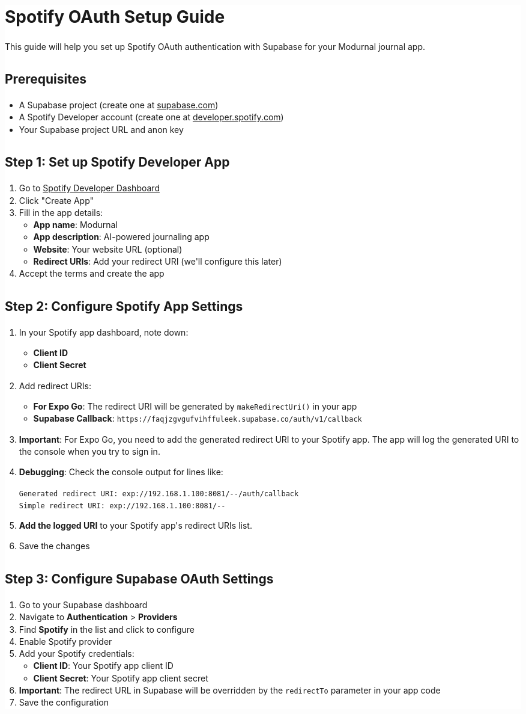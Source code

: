 # Spotify OAuth Setup Guide

This guide will help you set up Spotify OAuth authentication with Supabase for your Modurnal journal app.

## Prerequisites

- A Supabase project (create one at [supabase.com](https://supabase.com))
- A Spotify Developer account (create one at [developer.spotify.com](https://developer.spotify.com))
- Your Supabase project URL and anon key

## Step 1: Set up Spotify Developer App

1. Go to [Spotify Developer Dashboard](https://developer.spotify.com/dashboard)
2. Click "Create App"
3. Fill in the app details:
   - **App name**: Modurnal
   - **App description**: AI-powered journaling app
   - **Website**: Your website URL (optional)
   - **Redirect URIs**: Add your redirect URI (we'll configure this later)
4. Accept the terms and create the app

## Step 2: Configure Spotify App Settings

1. In your Spotify app dashboard, note down:
   - **Client ID**
   - **Client Secret**

2. Add redirect URIs:
   - **For Expo Go**: The redirect URI will be generated by `makeRedirectUri()` in your app
   - **Supabase Callback**: `https://faqjzgvgufvihffuleek.supabase.co/auth/v1/callback`

3. **Important**: For Expo Go, you need to add the generated redirect URI to your Spotify app. The app will log the generated URI to the console when you try to sign in.

4. **Debugging**: Check the console output for lines like:
   ```
   Generated redirect URI: exp://192.168.1.100:8081/--/auth/callback
   Simple redirect URI: exp://192.168.1.100:8081/--
   ```

5. **Add the logged URI** to your Spotify app's redirect URIs list.

6. Save the changes

## Step 3: Configure Supabase OAuth Settings

1. Go to your Supabase dashboard
2. Navigate to **Authentication** > **Providers**
3. Find **Spotify** in the list and click to configure
4. Enable Spotify provider
5. Add your Spotify credentials:
   - **Client ID**: Your Spotify app client ID
   - **Client Secret**: Your Spotify app client secret
6. **Important**: The redirect URL in Supabase will be overridden by the `redirectTo` parameter in your app code
7. Save the configuration
